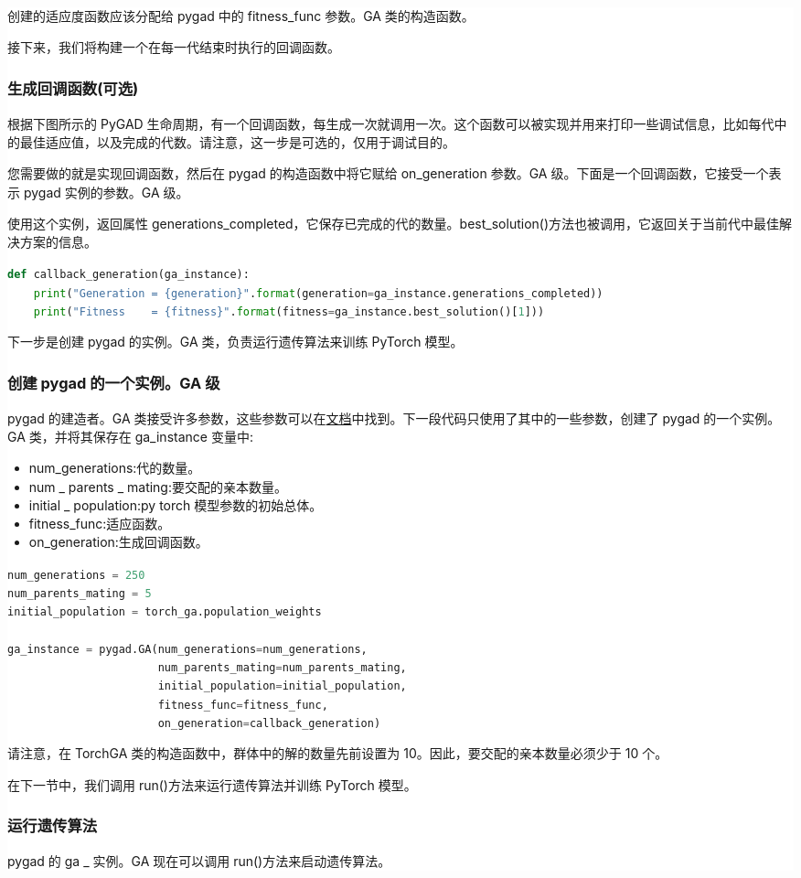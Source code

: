```py

```

创建的适应度函数应该分配给 pygad 中的 fitness_func 参数。GA 类的构造函数。

接下来，我们将构建一个在每一代结束时执行的回调函数。

### 生成回调函数(可选)

根据下图所示的 PyGAD 生命周期，有一个回调函数，每生成一次就调用一次。这个函数可以被实现并用来打印一些调试信息，比如每代中的最佳适应值，以及完成的代数。请注意，这一步是可选的，仅用于调试目的。

您需要做的就是实现回调函数，然后在 pygad 的构造函数中将它赋给 on_generation 参数。GA 级。下面是一个回调函数，它接受一个表示 pygad 实例的参数。GA 级。

使用这个实例，返回属性 generations_completed，它保存已完成的代的数量。best_solution()方法也被调用，它返回关于当前代中最佳解决方案的信息。

```py
def callback_generation(ga_instance):
    print("Generation = {generation}".format(generation=ga_instance.generations_completed))
    print("Fitness    = {fitness}".format(fitness=ga_instance.best_solution()[1]))

```

下一步是创建 pygad 的实例。GA 类，负责运行遗传算法来训练 PyTorch 模型。

### 创建 pygad 的一个实例。GA 级

pygad 的建造者。GA 类接受许多参数，这些参数可以在[文档](https://web.archive.org/web/20230131180157/https://pygad.readthedocs.io/en/latest/README_pygad_ReadTheDocs.html#init)中找到。下一段代码只使用了其中的一些参数，创建了 pygad 的一个实例。GA 类，并将其保存在 ga_instance 变量中:

*   num_generations:代的数量。
*   num _ parents _ mating:要交配的亲本数量。
*   initial _ population:py torch 模型参数的初始总体。
*   fitness_func:适应函数。
*   on_generation:生成回调函数。

```py
num_generations = 250
num_parents_mating = 5
initial_population = torch_ga.population_weights

ga_instance = pygad.GA(num_generations=num_generations,
                       num_parents_mating=num_parents_mating,
                       initial_population=initial_population,
                       fitness_func=fitness_func,
                       on_generation=callback_generation)

```

请注意，在 TorchGA 类的构造函数中，群体中的解的数量先前设置为 10。因此，要交配的亲本数量必须少于 10 个。

在下一节中，我们调用 run()方法来运行遗传算法并训练 PyTorch 模型。

### 运行遗传算法

pygad 的 ga _ 实例。GA 现在可以调用 run()方法来启动遗传算法。
